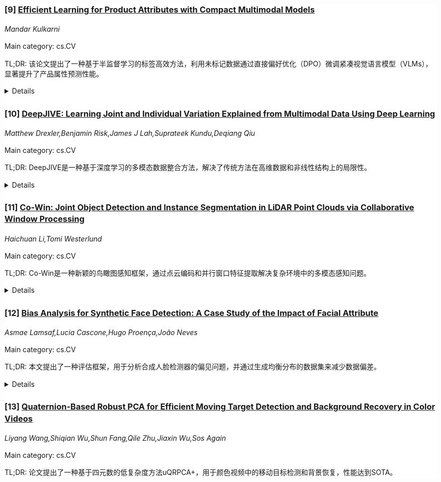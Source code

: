 ### [9] [Efficient Learning for Product Attributes with Compact Multimodal Models](https://arxiv.org/abs/2507.19679)
*Mandar Kulkarni*

Main category: cs.CV

TL;DR: 该论文提出了一种基于半监督学习的标签高效方法，利用未标记数据通过直接偏好优化（DPO）微调紧凑视觉语言模型（VLMs），显著提升了产品属性预测性能。


<details><summary>Details</summary></details>


### [10] [DeepJIVE: Learning Joint and Individual Variation Explained from Multimodal Data Using Deep Learning](https://arxiv.org/abs/2507.19682)
*Matthew Drexler,Benjamin Risk,James J Lah,Suprateek Kundu,Deqiang Qiu*

Main category: cs.CV

TL;DR: DeepJIVE是一种基于深度学习的多模态数据整合方法，解决了传统方法在高维数据和非线性结构上的局限性。


<details><summary>Details</summary></details>


### [11] [Co-Win: Joint Object Detection and Instance Segmentation in LiDAR Point Clouds via Collaborative Window Processing](https://arxiv.org/abs/2507.19691)
*Haichuan Li,Tomi Westerlund*

Main category: cs.CV

TL;DR: Co-Win是一种新颖的鸟瞰图感知框架，通过点云编码和并行窗口特征提取解决复杂环境中的多模态感知问题。


<details><summary>Details</summary></details>


### [12] [Bias Analysis for Synthetic Face Detection: A Case Study of the Impact of Facial Attribute](https://arxiv.org/abs/2507.19705)
*Asmae Lamsaf,Lucia Cascone,Hugo Proença,João Neves*

Main category: cs.CV

TL;DR: 本文提出了一种评估框架，用于分析合成人脸检测器的偏见问题，并通过生成均衡分布的数据集来减少数据偏差。


<details><summary>Details</summary></details>


### [13] [Quaternion-Based Robust PCA for Efficient Moving Target Detection and Background Recovery in Color Videos](https://arxiv.org/abs/2507.19730)
*Liyang Wang,Shiqian Wu,Shun Fang,Qile Zhu,Jiaxin Wu,Sos Again*

Main category: cs.CV

TL;DR: 论文提出了一种基于四元数的低复杂度方法uQRPCA+，用于颜色视频中的移动目标检测和背景恢复，性能达到SOTA。
